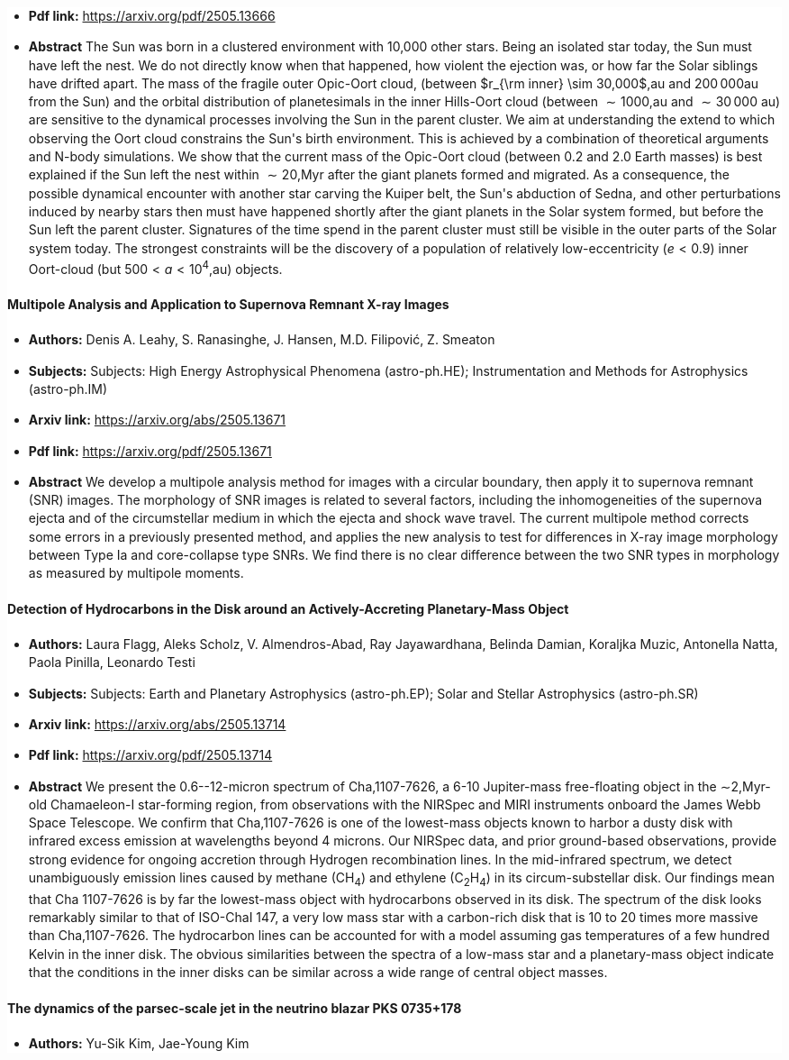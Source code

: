  - **Pdf link:** https://arxiv.org/pdf/2505.13666

 - **Abstract**
 The Sun was born in a clustered environment with 10,000 other stars. Being an isolated star today, the Sun must have left the nest. We do not directly know when that happened, how violent the ejection was, or how far the Solar siblings have drifted apart. The mass of the fragile outer Opic-Oort cloud, (between $r_{\rm inner} \sim 30,000$\,au and $200\,000$au from the Sun) and the orbital distribution of planetesimals in the inner Hills-Oort cloud (between $\sim 1000$\,au and $\sim 30\,000$ au) are sensitive to the dynamical processes involving the Sun in the parent cluster. We aim at understanding the extend to which observing the Oort cloud constrains the Sun's birth environment. This is achieved by a combination of theoretical arguments and N-body simulations. We show that the current mass of the Opic-Oort cloud (between 0.2 and $2.0$ Earth masses) is best explained if the Sun left the nest within $\sim 20$\,Myr after the giant planets formed and migrated. As a consequence, the possible dynamical encounter with another star carving the Kuiper belt, the Sun's abduction of Sedna, and other perturbations induced by nearby stars then must have happened shortly after the giant planets in the Solar system formed, but before the Sun left the parent cluster. Signatures of the time spend in the parent cluster must still be visible in the outer parts of the Solar system today. The strongest constraints will be the discovery of a population of relatively low-eccentricity ($e < 0.9$) inner Oort-cloud (but $500 < a < 10^4$\,au) objects.
#### Multipole Analysis and Application to Supernova Remnant X-ray Images
 - **Authors:** Denis A. Leahy, S. Ranasinghe, J. Hansen, M.D. Filipović, Z. Smeaton
 - **Subjects:** Subjects:
High Energy Astrophysical Phenomena (astro-ph.HE); Instrumentation and Methods for Astrophysics (astro-ph.IM)
 - **Arxiv link:** https://arxiv.org/abs/2505.13671

 - **Pdf link:** https://arxiv.org/pdf/2505.13671

 - **Abstract**
 We develop a multipole analysis method for images with a circular boundary, then apply it to supernova remnant (SNR) images. The morphology of SNR images is related to several factors, including the inhomogeneities of the supernova ejecta and of the circumstellar medium in which the ejecta and shock wave travel. The current multipole method corrects some errors in a previously presented method, and applies the new analysis to test for differences in X-ray image morphology between Type Ia and core-collapse type SNRs. We find there is no clear difference between the two SNR types in morphology as measured by multipole moments.
#### Detection of Hydrocarbons in the Disk around an Actively-Accreting Planetary-Mass Object
 - **Authors:** Laura Flagg, Aleks Scholz, V. Almendros-Abad, Ray Jayawardhana, Belinda Damian, Koraljka Muzic, Antonella Natta, Paola Pinilla, Leonardo Testi
 - **Subjects:** Subjects:
Earth and Planetary Astrophysics (astro-ph.EP); Solar and Stellar Astrophysics (astro-ph.SR)
 - **Arxiv link:** https://arxiv.org/abs/2505.13714

 - **Pdf link:** https://arxiv.org/pdf/2505.13714

 - **Abstract**
 We present the 0.6--12-micron spectrum of Cha\,1107-7626, a 6-10 Jupiter-mass free-floating object in the $\sim$2\,Myr-old Chamaeleon-I star-forming region, from observations with the NIRSpec and MIRI instruments onboard the James Webb Space Telescope. We confirm that Cha\,1107-7626 is one of the lowest-mass objects known to harbor a dusty disk with infrared excess emission at wavelengths beyond 4 microns. Our NIRSpec data, and prior ground-based observations, provide strong evidence for ongoing accretion through Hydrogen recombination lines. In the mid-infrared spectrum, we detect unambiguously emission lines caused by methane (CH$_\mathrm{4}$) and ethylene (C$_\mathrm{2}$H$_\mathrm{4}$) in its circum-substellar disk. Our findings mean that Cha 1107-7626 is by far the lowest-mass object with hydrocarbons observed in its disk. The spectrum of the disk looks remarkably similar to that of ISO-ChaI 147, a very low mass star with a carbon-rich disk that is 10 to 20 times more massive than Cha\,1107-7626. The hydrocarbon lines can be accounted for with a model assuming gas temperatures of a few hundred Kelvin in the inner disk. The obvious similarities between the spectra of a low-mass star and a planetary-mass object indicate that the conditions in the inner disks can be similar across a wide range of central object masses.
#### The dynamics of the parsec-scale jet in the neutrino blazar PKS 0735+178
 - **Authors:** Yu-Sik Kim, Jae-Young Kim